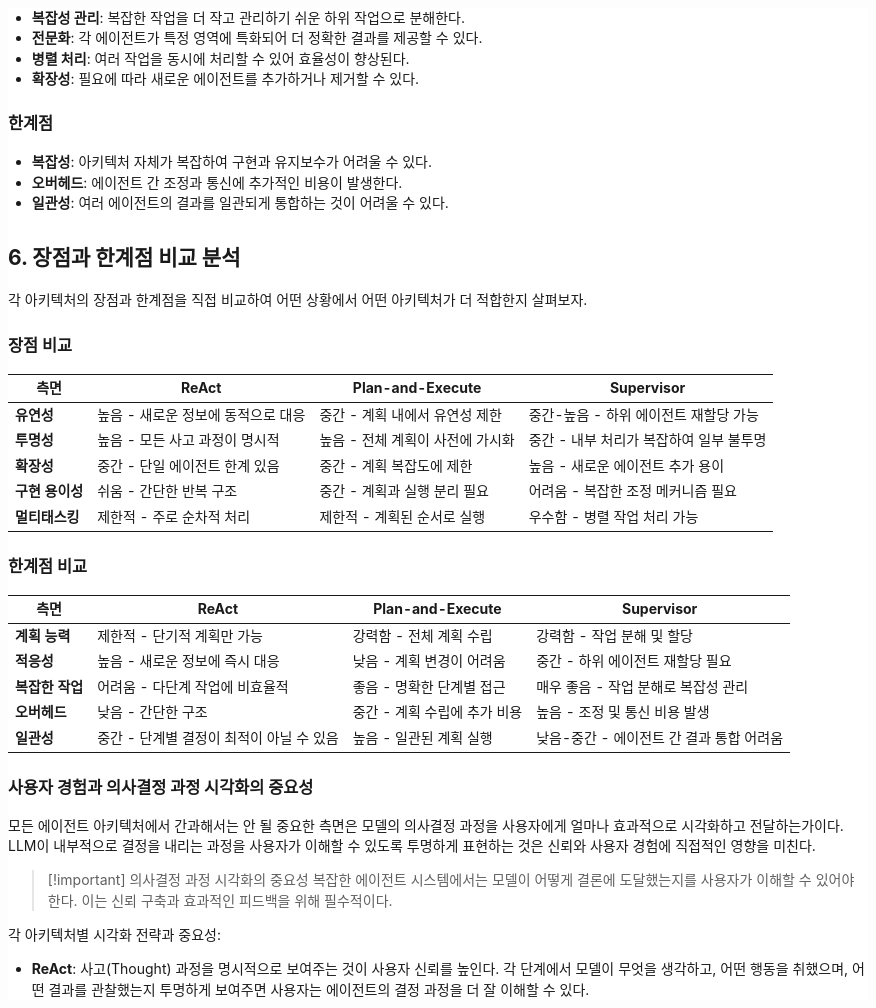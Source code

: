 - **복잡성 관리**: 복잡한 작업을 더 작고 관리하기 쉬운 하위 작업으로 분해한다.
- **전문화**: 각 에이전트가 특정 영역에 특화되어 더 정확한 결과를 제공할 수 있다.
- **병렬 처리**: 여러 작업을 동시에 처리할 수 있어 효율성이 향상된다.
- **확장성**: 필요에 따라 새로운 에이전트를 추가하거나 제거할 수 있다.

### 한계점

- **복잡성**: 아키텍처 자체가 복잡하여 구현과 유지보수가 어려울 수 있다.
- **오버헤드**: 에이전트 간 조정과 통신에 추가적인 비용이 발생한다.
- **일관성**: 여러 에이전트의 결과를 일관되게 통합하는 것이 어려울 수 있다.

## 6. 장점과 한계점 비교 분석

각 아키텍처의 장점과 한계점을 직접 비교하여 어떤 상황에서 어떤 아키텍처가 더 적합한지 살펴보자.

### 장점 비교

| 측면 | ReAct | Plan-and-Execute | Supervisor |
|------|-------|------------------|------------|
| **유연성** | 높음 - 새로운 정보에 동적으로 대응 | 중간 - 계획 내에서 유연성 제한 | 중간-높음 - 하위 에이전트 재할당 가능 |
| **투명성** | 높음 - 모든 사고 과정이 명시적 | 높음 - 전체 계획이 사전에 가시화 | 중간 - 내부 처리가 복잡하여 일부 불투명 |
| **확장성** | 중간 - 단일 에이전트 한계 있음 | 중간 - 계획 복잡도에 제한 | 높음 - 새로운 에이전트 추가 용이 |
| **구현 용이성** | 쉬움 - 간단한 반복 구조 | 중간 - 계획과 실행 분리 필요 | 어려움 - 복잡한 조정 메커니즘 필요 |
| **멀티태스킹** | 제한적 - 주로 순차적 처리 | 제한적 - 계획된 순서로 실행 | 우수함 - 병렬 작업 처리 가능 |

### 한계점 비교

| 측면 | ReAct | Plan-and-Execute | Supervisor |
|------|-------|------------------|------------|
| **계획 능력** | 제한적 - 단기적 계획만 가능 | 강력함 - 전체 계획 수립 | 강력함 - 작업 분해 및 할당 |
| **적응성** | 높음 - 새로운 정보에 즉시 대응 | 낮음 - 계획 변경이 어려움 | 중간 - 하위 에이전트 재할당 필요 |
| **복잡한 작업** | 어려움 - 다단계 작업에 비효율적 | 좋음 - 명확한 단계별 접근 | 매우 좋음 - 작업 분해로 복잡성 관리 |
| **오버헤드** | 낮음 - 간단한 구조 | 중간 - 계획 수립에 추가 비용 | 높음 - 조정 및 통신 비용 발생 |
| **일관성** | 중간 - 단계별 결정이 최적이 아닐 수 있음 | 높음 - 일관된 계획 실행 | 낮음-중간 - 에이전트 간 결과 통합 어려움 |

### 사용자 경험과 의사결정 과정 시각화의 중요성

모든 에이전트 아키텍처에서 간과해서는 안 될 중요한 측면은 모델의 의사결정 과정을 사용자에게 얼마나 효과적으로 시각화하고 전달하는가이다. LLM이 내부적으로 결정을 내리는 과정을 사용자가 이해할 수 있도록 투명하게 표현하는 것은 신뢰와 사용자 경험에 직접적인 영향을 미친다.

> [!important] 의사결정 과정 시각화의 중요성
> 복잡한 에이전트 시스템에서는 모델이 어떻게 결론에 도달했는지를 사용자가 이해할 수 있어야 한다. 이는 신뢰 구축과 효과적인 피드백을 위해 필수적이다.

각 아키텍처별 시각화 전략과 중요성:

- **ReAct**: 사고(Thought) 과정을 명시적으로 보여주는 것이 사용자 신뢰를 높인다. 각 단계에서 모델이 무엇을 생각하고, 어떤 행동을 취했으며, 어떤 결과를 관찰했는지 투명하게 보여주면 사용자는 에이전트의 결정 과정을 더 잘 이해할 수 있다.


[^1]: [Agent architectures - LangGraph](https://langchain-ai.github.io/langgraph/concepts/agentic_concepts/)
[^2]: [ReAct: Synergizing Reasoning and Acting in Language Models](https://react-lm.github.io/)
[^3]: [Plan-and-Execute - LangGraph](https://langchain-ai.github.io/langgraph/tutorials/plan-and-execute/plan-and-execute/)
[^4]: [Plan and Execute AI Agents Architecture](https://medium.com/@shubham.ksingh.cer14/plan-and-execute-ai-agents-architecture-f6c60b5b9598)
[^5]: [Supervisor - LangGraph](https://langchain-ai.github.io/langgraph/reference/supervisor/)
[^6]: [Multi-agent - LangGraph](https://langchain-ai.github.io/langgraph/agents/multi-agent/#swarm)
[^7]: [What is a cognitive architecture?](https://blog.langchain.dev/what-is-a-cognitive-architecture/)
[^8]: [Agentic AI vs AI Agents: Definitions and Differences](https://www.moveworks.com/us/en/resources/blog/agentic-ai-vs-ai-agents-definitions-and-differences)
[^9]: [Planning Agents: Plan and Execute](https://rudaks.tistory.com/entry/langgraphPlanning-Agents-Plan-and-Execute)